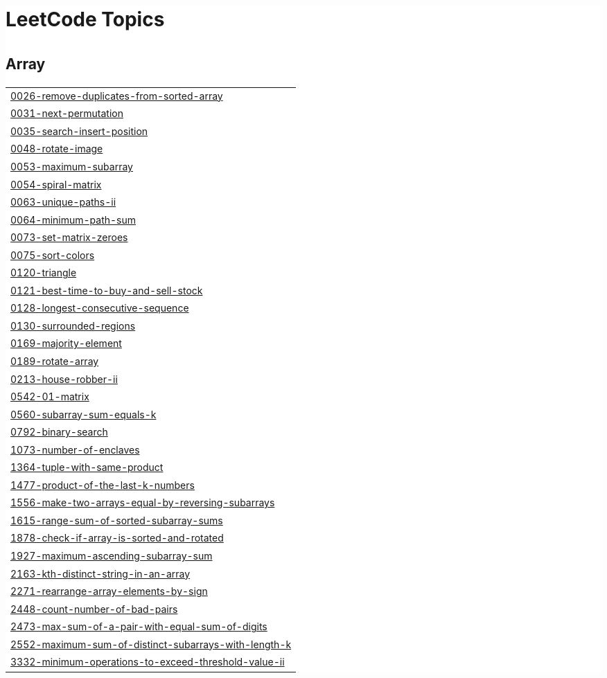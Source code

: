 # LeetCode Topics
## Array
|  |
| ------- |
| [0026-remove-duplicates-from-sorted-array](https://github.com/divyaa6/Leetcode-Problems/tree/master/0026-remove-duplicates-from-sorted-array) |
| [0031-next-permutation](https://github.com/divyaa6/Leetcode-Problems/tree/master/0031-next-permutation) |
| [0035-search-insert-position](https://github.com/divyaa6/Leetcode-Problems/tree/master/0035-search-insert-position) |
| [0048-rotate-image](https://github.com/divyaa6/Leetcode-Problems/tree/master/0048-rotate-image) |
| [0053-maximum-subarray](https://github.com/divyaa6/Leetcode-Problems/tree/master/0053-maximum-subarray) |
| [0054-spiral-matrix](https://github.com/divyaa6/Leetcode-Problems/tree/master/0054-spiral-matrix) |
| [0063-unique-paths-ii](https://github.com/divyaa6/Leetcode-Problems/tree/master/0063-unique-paths-ii) |
| [0064-minimum-path-sum](https://github.com/divyaa6/Leetcode-Problems/tree/master/0064-minimum-path-sum) |
| [0073-set-matrix-zeroes](https://github.com/divyaa6/Leetcode-Problems/tree/master/0073-set-matrix-zeroes) |
| [0075-sort-colors](https://github.com/divyaa6/Leetcode-Problems/tree/master/0075-sort-colors) |
| [0120-triangle](https://github.com/divyaa6/Leetcode-Problems/tree/master/0120-triangle) |
| [0121-best-time-to-buy-and-sell-stock](https://github.com/divyaa6/Leetcode-Problems/tree/master/0121-best-time-to-buy-and-sell-stock) |
| [0128-longest-consecutive-sequence](https://github.com/divyaa6/Leetcode-Problems/tree/master/0128-longest-consecutive-sequence) |
| [0130-surrounded-regions](https://github.com/divyaa6/Leetcode-Problems/tree/master/0130-surrounded-regions) |
| [0169-majority-element](https://github.com/divyaa6/Leetcode-Problems/tree/master/0169-majority-element) |
| [0189-rotate-array](https://github.com/divyaa6/Leetcode-Problems/tree/master/0189-rotate-array) |
| [0213-house-robber-ii](https://github.com/divyaa6/Leetcode-Problems/tree/master/0213-house-robber-ii) |
| [0542-01-matrix](https://github.com/divyaa6/Leetcode-Problems/tree/master/0542-01-matrix) |
| [0560-subarray-sum-equals-k](https://github.com/divyaa6/Leetcode-Problems/tree/master/0560-subarray-sum-equals-k) |
| [0792-binary-search](https://github.com/divyaa6/Leetcode-Problems/tree/master/0792-binary-search) |
| [1073-number-of-enclaves](https://github.com/divyaa6/Leetcode-Problems/tree/master/1073-number-of-enclaves) |
| [1364-tuple-with-same-product](https://github.com/divyaa6/Leetcode-Problems/tree/master/1364-tuple-with-same-product) |
| [1477-product-of-the-last-k-numbers](https://github.com/divyaa6/Leetcode-Problems/tree/master/1477-product-of-the-last-k-numbers) |
| [1556-make-two-arrays-equal-by-reversing-subarrays](https://github.com/divyaa6/Leetcode-Problems/tree/master/1556-make-two-arrays-equal-by-reversing-subarrays) |
| [1615-range-sum-of-sorted-subarray-sums](https://github.com/divyaa6/Leetcode-Problems/tree/master/1615-range-sum-of-sorted-subarray-sums) |
| [1878-check-if-array-is-sorted-and-rotated](https://github.com/divyaa6/Leetcode-Problems/tree/master/1878-check-if-array-is-sorted-and-rotated) |
| [1927-maximum-ascending-subarray-sum](https://github.com/divyaa6/Leetcode-Problems/tree/master/1927-maximum-ascending-subarray-sum) |
| [2163-kth-distinct-string-in-an-array](https://github.com/divyaa6/Leetcode-Problems/tree/master/2163-kth-distinct-string-in-an-array) |
| [2271-rearrange-array-elements-by-sign](https://github.com/divyaa6/Leetcode-Problems/tree/master/2271-rearrange-array-elements-by-sign) |
| [2448-count-number-of-bad-pairs](https://github.com/divyaa6/Leetcode-Problems/tree/master/2448-count-number-of-bad-pairs) |
| [2473-max-sum-of-a-pair-with-equal-sum-of-digits](https://github.com/divyaa6/Leetcode-Problems/tree/master/2473-max-sum-of-a-pair-with-equal-sum-of-digits) |
| [2552-maximum-sum-of-distinct-subarrays-with-length-k](https://github.com/divyaa6/Leetcode-Problems/tree/master/2552-maximum-sum-of-distinct-subarrays-with-length-k) |
| [3332-minimum-operations-to-exceed-threshold-value-ii](https://github.com/divyaa6/Leetcode-Problems/tree/master/3332-minimum-operations-to-exceed-threshold-value-ii) |